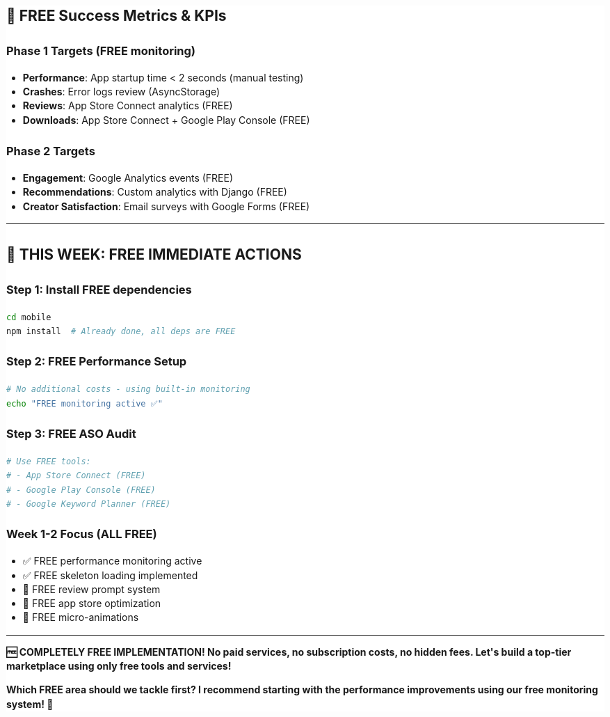## 🎯 **FREE Success Metrics & KPIs**

### **Phase 1 Targets (FREE monitoring)**
- **Performance**: App startup time < 2 seconds (manual testing)
- **Crashes**: Error logs review (AsyncStorage)
- **Reviews**: App Store Connect analytics (FREE)
- **Downloads**: App Store Connect + Google Play Console (FREE)

### **Phase 2 Targets**
- **Engagement**: Google Analytics events (FREE)
- **Recommendations**: Custom analytics with Django (FREE)
- **Creator Satisfaction**: Email surveys with Google Forms (FREE)

---

## 🚀 **THIS WEEK: FREE IMMEDIATE ACTIONS**

### **Step 1: Install FREE dependencies**
```bash
cd mobile
npm install  # Already done, all deps are FREE
```

### **Step 2: FREE Performance Setup**
```bash
# No additional costs - using built-in monitoring
echo "FREE monitoring active ✅"
```

### **Step 3: FREE ASO Audit**
```bash
# Use FREE tools:
# - App Store Connect (FREE)
# - Google Play Console (FREE)
# - Google Keyword Planner (FREE)
```

### **Week 1-2 Focus (ALL FREE)**
- ✅ FREE performance monitoring active
- ✅ FREE skeleton loading implemented
- 🔄 FREE review prompt system
- 🔄 FREE app store optimization
- 🔄 FREE micro-animations

---

**🆓 COMPLETELY FREE IMPLEMENTATION! No paid services, no subscription costs, no hidden fees. Let's build a top-tier marketplace using only free tools and services!**

**Which FREE area should we tackle first? I recommend starting with the performance improvements using our free monitoring system! 🚀** 